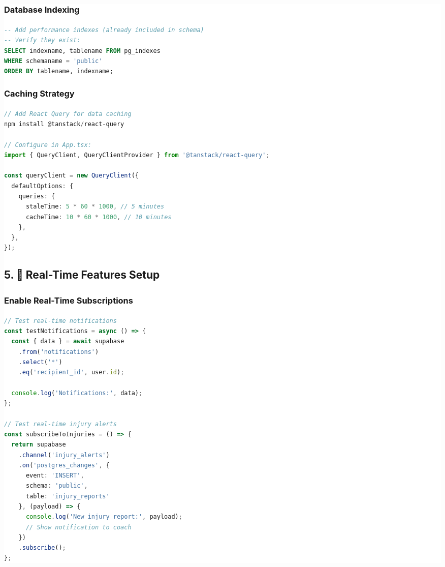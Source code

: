 ### Database Indexing
```sql
-- Add performance indexes (already included in schema)
-- Verify they exist:
SELECT indexname, tablename FROM pg_indexes 
WHERE schemaname = 'public' 
ORDER BY tablename, indexname;
```

### Caching Strategy
```typescript
// Add React Query for data caching
npm install @tanstack/react-query

// Configure in App.tsx:
import { QueryClient, QueryClientProvider } from '@tanstack/react-query';

const queryClient = new QueryClient({
  defaultOptions: {
    queries: {
      staleTime: 5 * 60 * 1000, // 5 minutes
      cacheTime: 10 * 60 * 1000, // 10 minutes
    },
  },
});
```

## 5. 🔔 Real-Time Features Setup

### Enable Real-Time Subscriptions
```typescript
// Test real-time notifications
const testNotifications = async () => {
  const { data } = await supabase
    .from('notifications')
    .select('*')
    .eq('recipient_id', user.id);
  
  console.log('Notifications:', data);
};

// Test real-time injury alerts
const subscribeToInjuries = () => {
  return supabase
    .channel('injury_alerts')
    .on('postgres_changes', {
      event: 'INSERT',
      schema: 'public',
      table: 'injury_reports'
    }, (payload) => {
      console.log('New injury report:', payload);
      // Show notification to coach
    })
    .subscribe();
};
```
